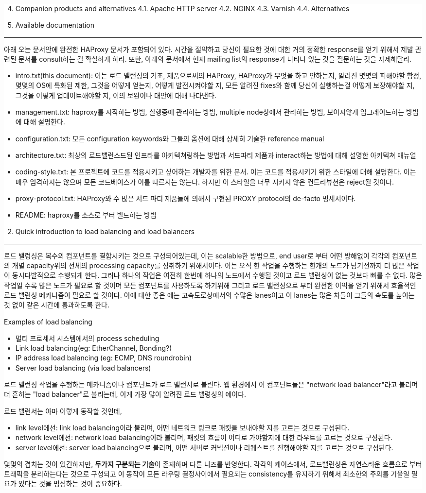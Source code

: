 4.    Companion products and alternatives
4.1.      Apache HTTP server
4.2.      NGINX
4.3.      Varnish
4.4.      Alternatives


1. Available documentation
-------------------------------------

아래 오는 문서안에 완전한 HAProxy 문서가 포함되어 있다. 시간을 절약하고 당신이 필요한 것에 대한 거의 정확한 response를 얻기 위해서 제발 관련된 문서를 consult하는 걸 확실하게 하라. 또한, 아래의 문서에서 현재 mailing list의 response가 나타나 있는 것을 질문하는 것을 자제해달라.

- intro.txt(this document): 이는 로드 밸런싱의 기초, 제품으로써의 HAProxy, HAProxy가 무엇을 하고 안하는지, 알려진 몇몇의 피해야할 함정, 몇몇의 OS에 특화된 제한, 그것을 어떻게 얻는지, 어떻게 발전시켜야할 지, 모든 알려진 fixes와 함께 당신이 실행하는걸 어떻게 보장해야할 지, 그것을 어떻게 업데이트해야할 지, 이의 보완이나 대안에 대해 나타낸다.

- management.txt: haproxy를 시작하는 방법, 실행중에 관리하는 방법, multiple node상에서 관리하는 방법, 보이지않게 업그레이드하는 방법에 대해 설명한다.

- configuration.txt: 모든 configuration keywords와 그들의 옵션에 대해 상세히 기술한 reference manual

- architecture.txt: 최상의 로드밸런스드된 인프라를 아키텍쳐링하는 방법과 서드파티 제품과 interact하는 방법에 대해 설명한 아키텍쳐 매뉴얼

- coding\-style.txt: 본 프로젝트에 코드를 적용시키고 싶어하는 개발자를 위한 문서. 이는 코드를 적용시키기 위한 스타일에 대해 설명한다. 이는 매우 엄격하지는 않으며 모든 코드베이스가 이를 따르지는 않는다. 하지만 이 스타일을 너무 지키지 않은 컨트리뷰션은 reject될 것이다.

- proxy-protocol.txt: HAProxy와 수 많은 서드 파티 제품들에 의해서 구현된 PROXY protocol의 de-facto 명세서이다.

- README: haproxy를 소스로 부터 빌드하는 방법


2. Quick introduction to load balancing and load balancers
------------------------------------------------------------

로드 밸렁싱은 복수의 컴포넌트를 결합시키는 것으로 구성되어있는데, 이는 scalable한 방법으로, end user로 부터 어떤 방해없이 각각의 컴포넌트의 개별 capacity위의 전체의 processing capacity를 성취하기 위해서이다. 이는 오직 한 작업을 수행하는 한개의 노드가 남기전까지 더 많은 작업이 동시다발적으로 수행되게 한다. 그러나 하나의 작업은 여전히 한번에 하나의 노드에서 수행될 것이고 로드 밸런싱이 없는 것보다 빠를 수 없다. 많은 작업일 수록 많은 노드가 필요로 할 것이며 모든 컴포넌트를 사용하도록 하기위해 그리고 로드 밸런싱으로 부터 완전한 이익을 얻기 위해서 효율적인 로드 밸런싱 메카니즘이 필요로 할 것이다. 이에 대한 좋은 예는 고속도로상에서의 수많은 lanes이고 이 lanes는 많은 차들이 그들의 속도를 높이는 것 없이 같은 시간에 통과하도록 한다.

Examples of load balancing
- 멀티 프로세서 시스템에서의 process scheduling
- Link load balancing(eg: EtherChannel, Bonding?)
- IP address load balancing (eg: ECMP, DNS roundrobin)
- Server load balancing (via load balancers) 

로드 밸런싱 작업을 수행하는 메카니즘이나 컴포넌트가 로드 밸런서로 불린다. 웹 환경에서 이 컴포넌트들은 "network load balancer"라고 불리며 더 흔히는 "load balancer"로 불리는데, 이게 가장 많이 알려진 로드 밸렁싱의 예이다.

로드 밸런서는 아마 이렇게 동작할 것인데,
- link level에선: link load balancing이라 불리며, 어떤 네트워크 링크로 패킷을 보내야할 지를 고르는 것으로 구성된다.
- network level에선: network load balancing이라 불리며, 패킷의 흐름이 어디로 가야할지에 대한 라우트를 고르는 것으로 구성된다.
- server level에선: server load balancing으로 불리며, 어떤 서버로 커넥션이나 리퀘스트를 진행해야할 지를 고르는 것으로 구성된다.


몇몇의 겹치는 것이 있긴하지만, **두가지 구분되는 기술**이 존재하며 다른 니즈를 반영한다. 각각의 케이스에서, 로드밸런싱은 자연스러운 흐름으로 부터 트래픽을 분리하는다는 것으로 구성되고 이 동작이 모든 라우팅 결정사이에서 필요되는 consistency를 유지하기 위해서 최소한의 주의를 기울일 필요가 있다는 것을 명심하는 것이 중요하다.
